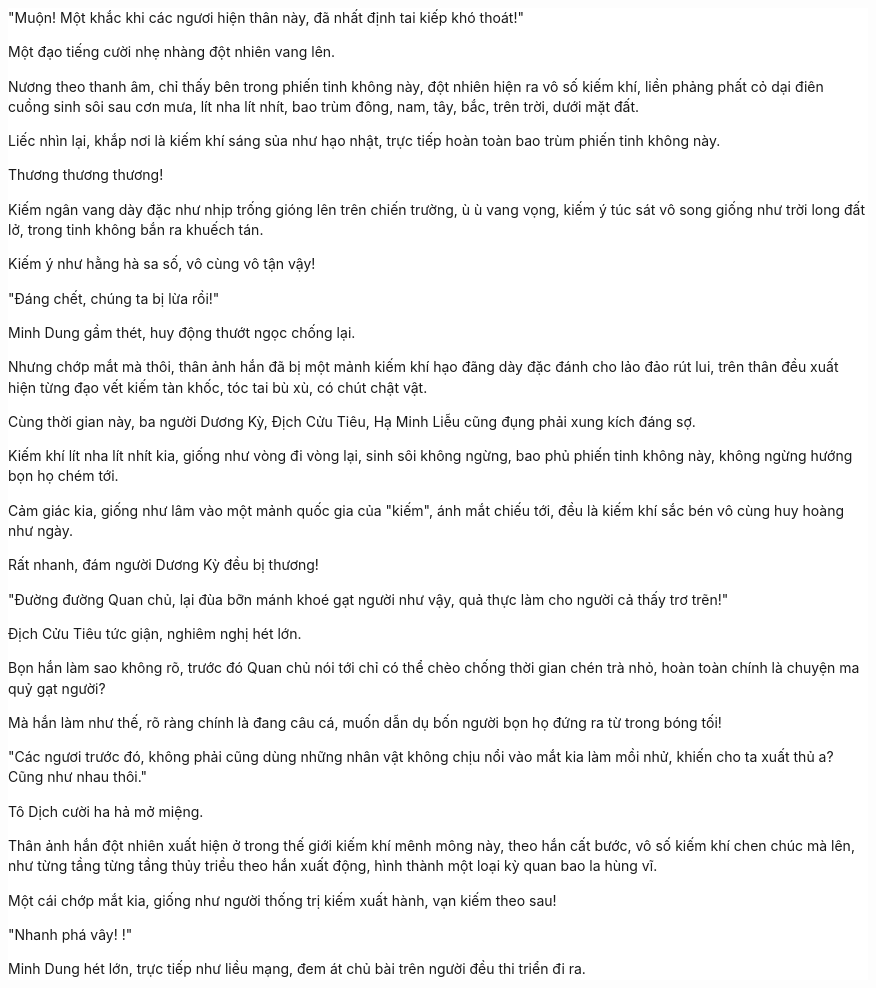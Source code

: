 "Muộn! Một khắc khi các ngươi hiện thân này, đã nhất định tai kiếp khó thoát!"

Một đạo tiếng cười nhẹ nhàng đột nhiên vang lên.

Nương theo thanh âm, chỉ thấy bên trong phiến tinh không này, đột nhiên hiện ra vô số kiếm khí, liền phảng phất cỏ dại điên cuồng sinh sôi sau cơn mưa, lít nha lít nhít, bao trùm đông, nam, tây, bắc, trên trời, dưới mặt đất.

Liếc nhìn lại, khắp nơi là kiếm khí sáng sủa như hạo nhật, trực tiếp hoàn toàn bao trùm phiến tinh không này.

Thương thương thương!

Kiếm ngân vang dày đặc như nhịp trống gióng lên trên chiến trường, ù ù vang vọng, kiếm ý túc sát vô song giống như trời long đất lở, trong tinh không bắn ra khuếch tán.

Kiếm ý như hằng hà sa số, vô cùng vô tận vậy!

"Đáng chết, chúng ta bị lừa rồi!"

Minh Dung gầm thét, huy động thướt ngọc chống lại.

Nhưng chớp mắt mà thôi, thân ảnh hắn đã bị một mảnh kiếm khí hạo đãng dày đặc đánh cho lảo đảo rút lui, trên thân đều xuất hiện từng đạo vết kiếm tàn khốc, tóc tai bù xù, có chút chật vật.

Cùng thời gian này, ba người Dương Kỳ, Địch Cửu Tiêu, Hạ Minh Liễu cũng đụng phải xung kích đáng sợ.

Kiếm khí lít nha lít nhít kia, giống như vòng đi vòng lại, sinh sôi không ngừng, bao phủ phiến tinh không này, không ngừng hướng bọn họ chém tới.

Cảm giác kia, giống như lâm vào một mảnh quốc gia của "kiếm", ánh mắt chiếu tới, đều là kiếm khí sắc bén vô cùng huy hoàng như ngày.

Rất nhanh, đám người Dương Kỳ đều bị thương!

"Đường đường Quan chủ, lại đùa bỡn mánh khoé gạt người như vậy, quả thực làm cho người cả thấy trơ trẽn!"

Địch Cửu Tiêu tức giận, nghiêm nghị hét lớn.

Bọn hắn làm sao không rõ, trước đó Quan chủ nói tới chỉ có thể chèo chống thời gian chén trà nhỏ, hoàn toàn chính là chuyện ma quỷ gạt người?

Mà hắn làm như thế, rõ ràng chính là đang câu cá, muốn dẫn dụ bốn người bọn họ đứng ra từ trong bóng tối!

"Các ngươi trước đó, không phải cũng dùng những nhân vật không chịu nổi vào mắt kia làm mồi nhử, khiến cho ta xuất thủ a? Cũng như nhau thôi."

Tô Dịch cười ha hả mở miệng.

Thân ảnh hắn đột nhiên xuất hiện ở trong thế giới kiếm khí mênh mông này, theo hắn cất bước, vô số kiếm khí chen chúc mà lên, như từng tầng từng tầng thủy triều theo hắn xuất động, hình thành một loại kỳ quan bao la hùng vĩ.

Một cái chớp mắt kia, giống như người thống trị kiếm xuất hành, vạn kiếm theo sau!

"Nhanh phá vây! !"

Minh Dung hét lớn, trực tiếp như liều mạng, đem át chủ bài trên người đều thi triển đi ra.
